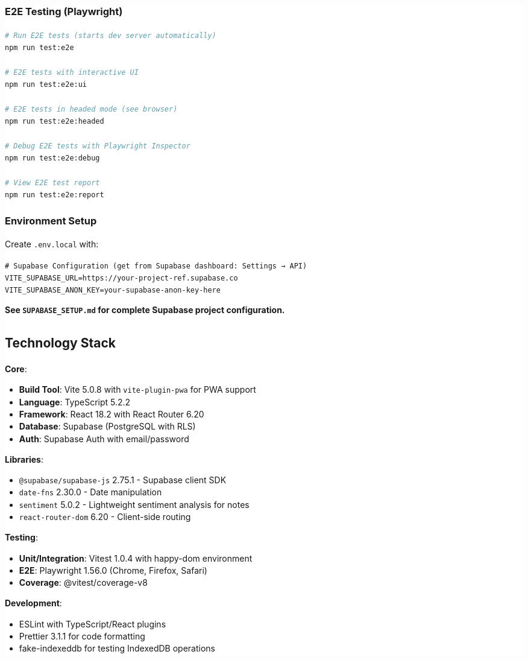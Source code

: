 ### E2E Testing (Playwright)
```bash
# Run E2E tests (starts dev server automatically)
npm run test:e2e

# E2E tests with interactive UI
npm run test:e2e:ui

# E2E tests in headed mode (see browser)
npm run test:e2e:headed

# Debug E2E tests with Playwright Inspector
npm run test:e2e:debug

# View E2E test report
npm run test:e2e:report
```

### Environment Setup

Create `.env.local` with:
```env
# Supabase Configuration (get from Supabase dashboard: Settings → API)
VITE_SUPABASE_URL=https://your-project-ref.supabase.co
VITE_SUPABASE_ANON_KEY=your-supabase-anon-key-here
```

**See `SUPABASE_SETUP.md` for complete Supabase project configuration.**

## Technology Stack

**Core**:
- **Build Tool**: Vite 5.0.8 with `vite-plugin-pwa` for PWA support
- **Language**: TypeScript 5.2.2
- **Framework**: React 18.2 with React Router 6.20
- **Database**: Supabase (PostgreSQL with RLS)
- **Auth**: Supabase Auth with email/password

**Libraries**:
- `@supabase/supabase-js` 2.75.1 - Supabase client SDK
- `date-fns` 2.30.0 - Date manipulation
- `sentiment` 5.0.2 - Lightweight sentiment analysis for notes
- `react-router-dom` 6.20 - Client-side routing

**Testing**:
- **Unit/Integration**: Vitest 1.0.4 with happy-dom environment
- **E2E**: Playwright 1.56.0 (Chrome, Firefox, Safari)
- **Coverage**: @vitest/coverage-v8

**Development**:
- ESLint with TypeScript/React plugins
- Prettier 3.1.1 for code formatting
- fake-indexeddb for testing IndexedDB operations
